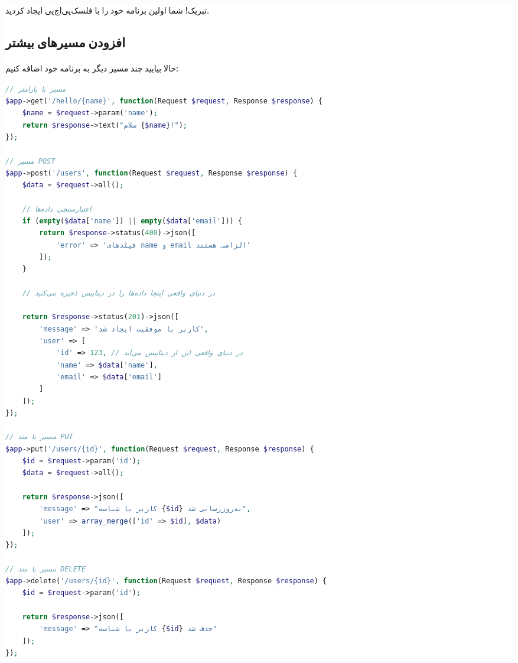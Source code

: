 تبریک! شما اولین برنامه خود را با فلسک‌پی‌اچ‌پی ایجاد کردید.

## افزودن مسیرهای بیشتر

حالا بیایید چند مسیر دیگر به برنامه خود اضافه کنیم:

```php
// مسیر با پارامتر
$app->get('/hello/{name}', function(Request $request, Response $response) {
    $name = $request->param('name');
    return $response->text("سلام {$name}!");
});

// مسیر POST
$app->post('/users', function(Request $request, Response $response) {
    $data = $request->all();
    
    // اعتبارسنجی داده‌ها
    if (empty($data['name']) || empty($data['email'])) {
        return $response->status(400)->json([
            'error' => 'فیلدهای name و email الزامی هستند'
        ]);
    }
    
    // در دنیای واقعی اینجا داده‌ها را در دیتابیس ذخیره می‌کنید
    
    return $response->status(201)->json([
        'message' => 'کاربر با موفقیت ایجاد شد',
        'user' => [
            'id' => 123, // در دنیای واقعی این از دیتابیس می‌آید
            'name' => $data['name'],
            'email' => $data['email']
        ]
    ]);
});

// مسیر با متد PUT
$app->put('/users/{id}', function(Request $request, Response $response) {
    $id = $request->param('id');
    $data = $request->all();
    
    return $response->json([
        'message' => "کاربر با شناسه {$id} به‌روزرسانی شد",
        'user' => array_merge(['id' => $id], $data)
    ]);
});

// مسیر با متد DELETE
$app->delete('/users/{id}', function(Request $request, Response $response) {
    $id = $request->param('id');
    
    return $response->json([
        'message' => "کاربر با شناسه {$id} حذف شد"
    ]);
});
```
